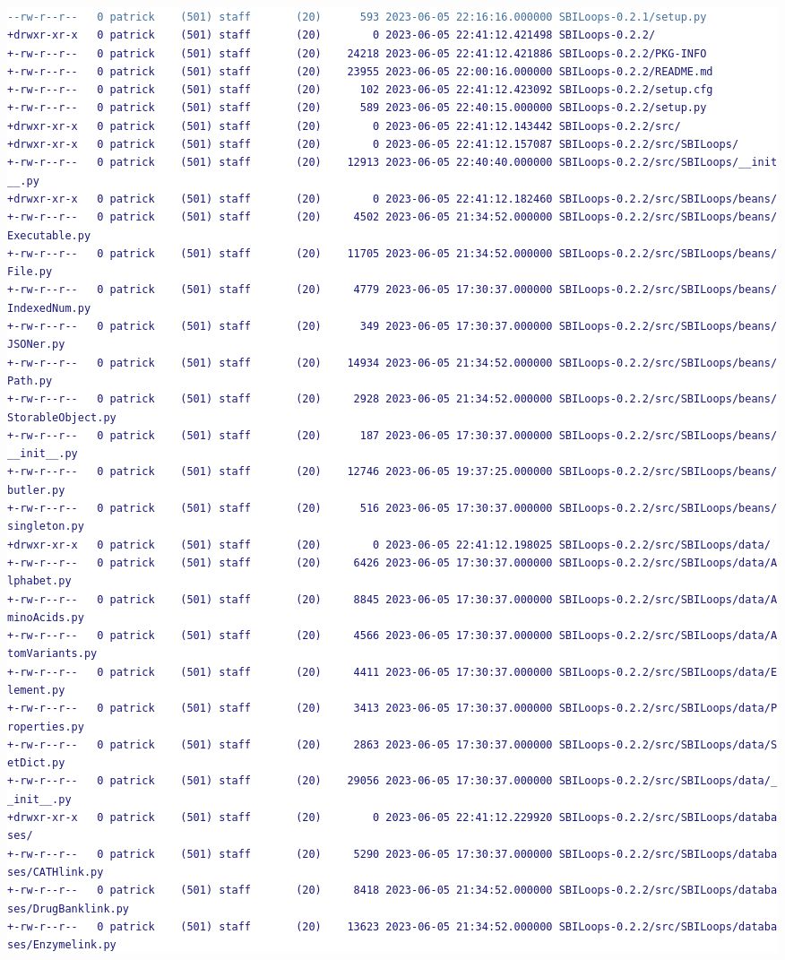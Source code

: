 ```diff
--rw-r--r--   0 patrick    (501) staff       (20)      593 2023-06-05 22:16:16.000000 SBILoops-0.2.1/setup.py
+drwxr-xr-x   0 patrick    (501) staff       (20)        0 2023-06-05 22:41:12.421498 SBILoops-0.2.2/
+-rw-r--r--   0 patrick    (501) staff       (20)    24218 2023-06-05 22:41:12.421886 SBILoops-0.2.2/PKG-INFO
+-rw-r--r--   0 patrick    (501) staff       (20)    23955 2023-06-05 22:00:16.000000 SBILoops-0.2.2/README.md
+-rw-r--r--   0 patrick    (501) staff       (20)      102 2023-06-05 22:41:12.423092 SBILoops-0.2.2/setup.cfg
+-rw-r--r--   0 patrick    (501) staff       (20)      589 2023-06-05 22:40:15.000000 SBILoops-0.2.2/setup.py
+drwxr-xr-x   0 patrick    (501) staff       (20)        0 2023-06-05 22:41:12.143442 SBILoops-0.2.2/src/
+drwxr-xr-x   0 patrick    (501) staff       (20)        0 2023-06-05 22:41:12.157087 SBILoops-0.2.2/src/SBILoops/
+-rw-r--r--   0 patrick    (501) staff       (20)    12913 2023-06-05 22:40:40.000000 SBILoops-0.2.2/src/SBILoops/__init__.py
+drwxr-xr-x   0 patrick    (501) staff       (20)        0 2023-06-05 22:41:12.182460 SBILoops-0.2.2/src/SBILoops/beans/
+-rw-r--r--   0 patrick    (501) staff       (20)     4502 2023-06-05 21:34:52.000000 SBILoops-0.2.2/src/SBILoops/beans/Executable.py
+-rw-r--r--   0 patrick    (501) staff       (20)    11705 2023-06-05 21:34:52.000000 SBILoops-0.2.2/src/SBILoops/beans/File.py
+-rw-r--r--   0 patrick    (501) staff       (20)     4779 2023-06-05 17:30:37.000000 SBILoops-0.2.2/src/SBILoops/beans/IndexedNum.py
+-rw-r--r--   0 patrick    (501) staff       (20)      349 2023-06-05 17:30:37.000000 SBILoops-0.2.2/src/SBILoops/beans/JSONer.py
+-rw-r--r--   0 patrick    (501) staff       (20)    14934 2023-06-05 21:34:52.000000 SBILoops-0.2.2/src/SBILoops/beans/Path.py
+-rw-r--r--   0 patrick    (501) staff       (20)     2928 2023-06-05 21:34:52.000000 SBILoops-0.2.2/src/SBILoops/beans/StorableObject.py
+-rw-r--r--   0 patrick    (501) staff       (20)      187 2023-06-05 17:30:37.000000 SBILoops-0.2.2/src/SBILoops/beans/__init__.py
+-rw-r--r--   0 patrick    (501) staff       (20)    12746 2023-06-05 19:37:25.000000 SBILoops-0.2.2/src/SBILoops/beans/butler.py
+-rw-r--r--   0 patrick    (501) staff       (20)      516 2023-06-05 17:30:37.000000 SBILoops-0.2.2/src/SBILoops/beans/singleton.py
+drwxr-xr-x   0 patrick    (501) staff       (20)        0 2023-06-05 22:41:12.198025 SBILoops-0.2.2/src/SBILoops/data/
+-rw-r--r--   0 patrick    (501) staff       (20)     6426 2023-06-05 17:30:37.000000 SBILoops-0.2.2/src/SBILoops/data/Alphabet.py
+-rw-r--r--   0 patrick    (501) staff       (20)     8845 2023-06-05 17:30:37.000000 SBILoops-0.2.2/src/SBILoops/data/AminoAcids.py
+-rw-r--r--   0 patrick    (501) staff       (20)     4566 2023-06-05 17:30:37.000000 SBILoops-0.2.2/src/SBILoops/data/AtomVariants.py
+-rw-r--r--   0 patrick    (501) staff       (20)     4411 2023-06-05 17:30:37.000000 SBILoops-0.2.2/src/SBILoops/data/Element.py
+-rw-r--r--   0 patrick    (501) staff       (20)     3413 2023-06-05 17:30:37.000000 SBILoops-0.2.2/src/SBILoops/data/Properties.py
+-rw-r--r--   0 patrick    (501) staff       (20)     2863 2023-06-05 17:30:37.000000 SBILoops-0.2.2/src/SBILoops/data/SetDict.py
+-rw-r--r--   0 patrick    (501) staff       (20)    29056 2023-06-05 17:30:37.000000 SBILoops-0.2.2/src/SBILoops/data/__init__.py
+drwxr-xr-x   0 patrick    (501) staff       (20)        0 2023-06-05 22:41:12.229920 SBILoops-0.2.2/src/SBILoops/databases/
+-rw-r--r--   0 patrick    (501) staff       (20)     5290 2023-06-05 17:30:37.000000 SBILoops-0.2.2/src/SBILoops/databases/CATHlink.py
+-rw-r--r--   0 patrick    (501) staff       (20)     8418 2023-06-05 21:34:52.000000 SBILoops-0.2.2/src/SBILoops/databases/DrugBanklink.py
+-rw-r--r--   0 patrick    (501) staff       (20)    13623 2023-06-05 21:34:52.000000 SBILoops-0.2.2/src/SBILoops/databases/Enzymelink.py
```